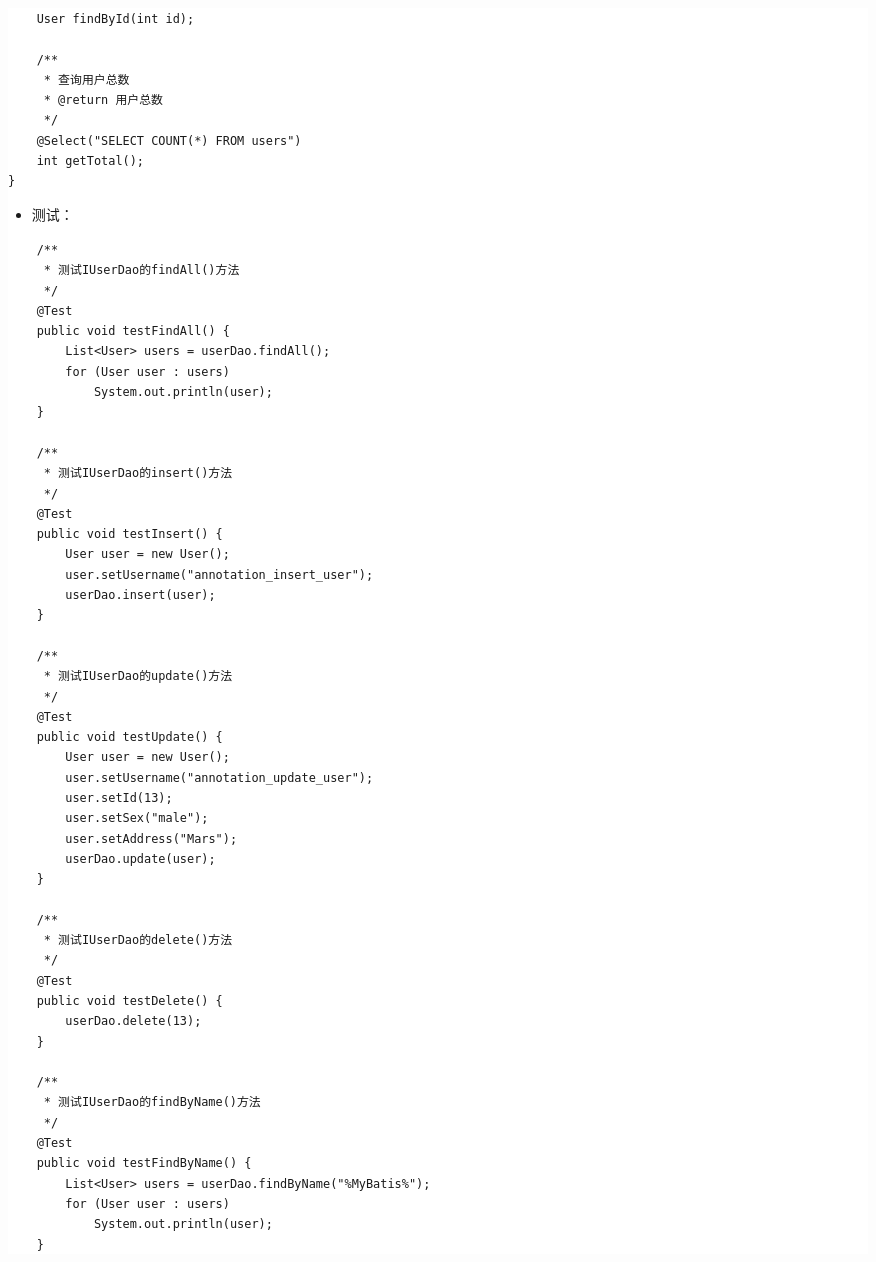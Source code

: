 ```
    User findById(int id);

    /**
     * 查询用户总数
     * @return 用户总数
     */
    @Select("SELECT COUNT(*) FROM users")
    int getTotal();
}
```
- 测试：
```
    /**
     * 测试IUserDao的findAll()方法
     */
    @Test
    public void testFindAll() {
        List<User> users = userDao.findAll();
        for (User user : users)
            System.out.println(user);
    }

    /**
     * 测试IUserDao的insert()方法
     */
    @Test
    public void testInsert() {
        User user = new User();
        user.setUsername("annotation_insert_user");
        userDao.insert(user);
    }

    /**
     * 测试IUserDao的update()方法
     */
    @Test
    public void testUpdate() {
        User user = new User();
        user.setUsername("annotation_update_user");
        user.setId(13);
        user.setSex("male");
        user.setAddress("Mars");
        userDao.update(user);
    }

    /**
     * 测试IUserDao的delete()方法
     */
    @Test
    public void testDelete() {
        userDao.delete(13);
    }

    /**
     * 测试IUserDao的findByName()方法
     */
    @Test
    public void testFindByName() {
        List<User> users = userDao.findByName("%MyBatis%");
        for (User user : users)
            System.out.println(user);
    }

```